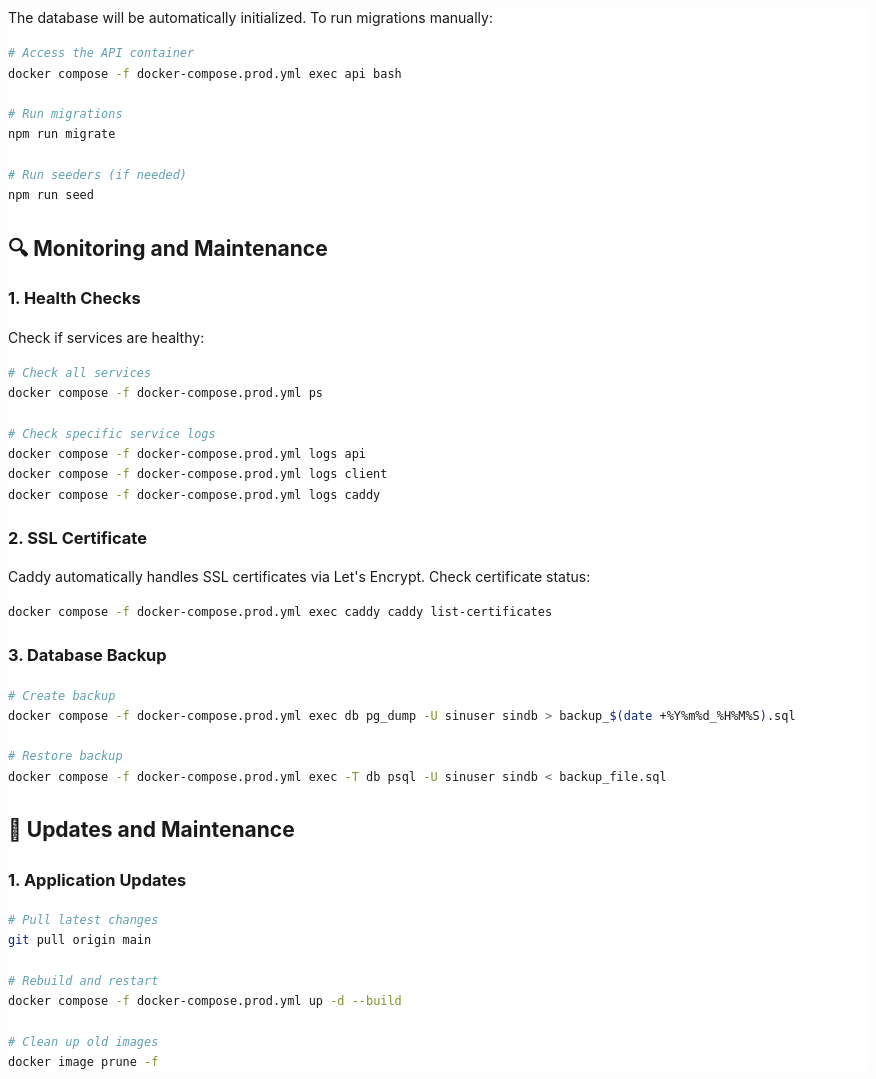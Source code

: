 The database will be automatically initialized. To run migrations manually:

```bash
# Access the API container
docker compose -f docker-compose.prod.yml exec api bash

# Run migrations
npm run migrate

# Run seeders (if needed)
npm run seed
```

## 🔍 Monitoring and Maintenance

### 1. Health Checks

Check if services are healthy:
```bash
# Check all services
docker compose -f docker-compose.prod.yml ps

# Check specific service logs
docker compose -f docker-compose.prod.yml logs api
docker compose -f docker-compose.prod.yml logs client
docker compose -f docker-compose.prod.yml logs caddy
```

### 2. SSL Certificate

Caddy automatically handles SSL certificates via Let's Encrypt. Check certificate status:
```bash
docker compose -f docker-compose.prod.yml exec caddy caddy list-certificates
```

### 3. Database Backup

```bash
# Create backup
docker compose -f docker-compose.prod.yml exec db pg_dump -U sinuser sindb > backup_$(date +%Y%m%d_%H%M%S).sql

# Restore backup
docker compose -f docker-compose.prod.yml exec -T db psql -U sinuser sindb < backup_file.sql
```

## 🔄 Updates and Maintenance

### 1. Application Updates

```bash
# Pull latest changes
git pull origin main

# Rebuild and restart
docker compose -f docker-compose.prod.yml up -d --build

# Clean up old images
docker image prune -f
```
